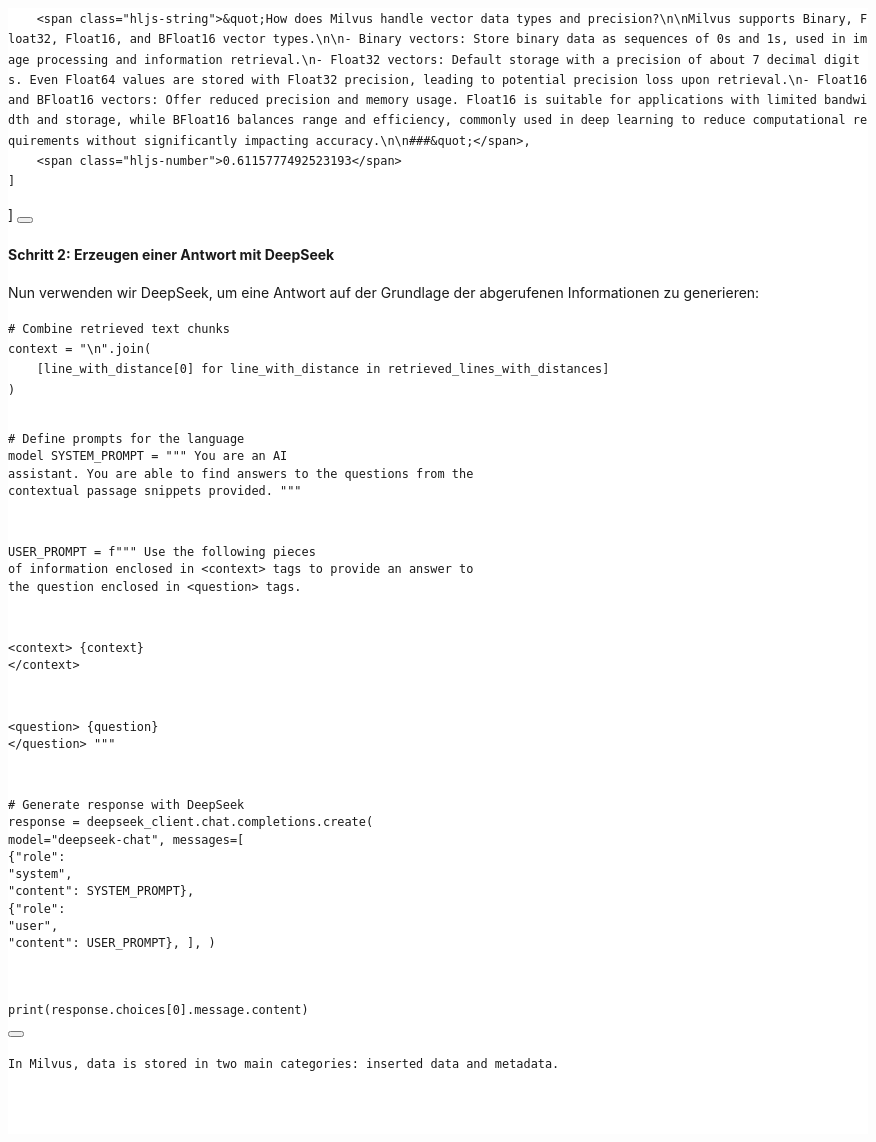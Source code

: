         <span class="hljs-string">&quot;How does Milvus handle vector data types and precision?\n\nMilvus supports Binary, Float32, Float16, and BFloat16 vector types.\n\n- Binary vectors: Store binary data as sequences of 0s and 1s, used in image processing and information retrieval.\n- Float32 vectors: Default storage with a precision of about 7 decimal digits. Even Float64 values are stored with Float32 precision, leading to potential precision loss upon retrieval.\n- Float16 and BFloat16 vectors: Offer reduced precision and memory usage. Float16 is suitable for applications with limited bandwidth and storage, while BFloat16 balances range and efficiency, commonly used in deep learning to reduce computational requirements without significantly impacting accuracy.\n\n###&quot;</span>,
        <span class="hljs-number">0.6115777492523193</span>
    ]
]
<button class="copy-code-btn"></button></code></pre>
<h4 id="Step-2-Generate-a-Response-with-DeepSeek" class="common-anchor-header">Schritt 2: Erzeugen einer Antwort mit DeepSeek</h4><p>Nun verwenden wir DeepSeek, um eine Antwort auf der Grundlage der abgerufenen Informationen zu generieren:</p>
<pre><code translate="no"><span class="hljs-comment"># Combine retrieved text chunks</span>
context = <span class="hljs-string">&quot;\n&quot;</span>.join(
    [line_with_distance[<span class="hljs-number">0</span>] <span class="hljs-keyword">for</span> line_with_distance <span class="hljs-keyword">in</span> retrieved_lines_with_distances]
)

<span class="hljs-comment"># Define prompts for the language model</span>
SYSTEM_PROMPT = <span class="hljs-string">&quot;&quot;&quot;
You are an AI assistant. You are able to find answers to the questions from the contextual passage snippets provided.
&quot;&quot;&quot;</span>

USER_PROMPT = <span class="hljs-string">f&quot;&quot;&quot;
Use the following pieces of information enclosed in &lt;context&gt; tags to provide an answer to the question enclosed in &lt;question&gt; tags.

&lt;context&gt;
<span class="hljs-subst">{context}</span>
&lt;/context&gt;

&lt;question&gt;
<span class="hljs-subst">{question}</span>
&lt;/question&gt;
&quot;&quot;&quot;</span>

<span class="hljs-comment"># Generate response with DeepSeek</span>
response = deepseek_client.chat.completions.create(
    model=<span class="hljs-string">&quot;deepseek-chat&quot;</span>,
    messages=[
        {<span class="hljs-string">&quot;role&quot;</span>: <span class="hljs-string">&quot;system&quot;</span>, <span class="hljs-string">&quot;content&quot;</span>: SYSTEM_PROMPT},
        {<span class="hljs-string">&quot;role&quot;</span>: <span class="hljs-string">&quot;user&quot;</span>, <span class="hljs-string">&quot;content&quot;</span>: USER_PROMPT},
    ],
)

<span class="hljs-built_in">print</span>(response.choices[<span class="hljs-number">0</span>].message.content)
<button class="copy-code-btn"></button></code></pre>
<pre><code translate="no">In Milvus, data <span class="hljs-keyword">is</span> stored <span class="hljs-keyword">in</span> two main categories: inserted data <span class="hljs-keyword">and</span> metadata.
